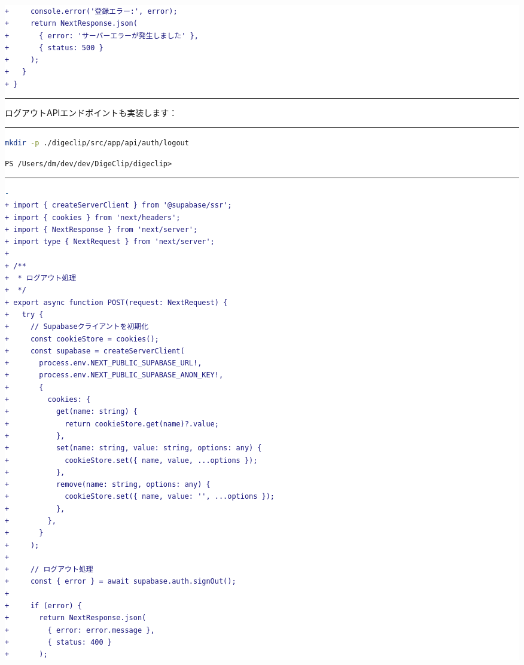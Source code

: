```diff
+     console.error('登録エラー:', error);
+     return NextResponse.json(
+       { error: 'サーバーエラーが発生しました' },
+       { status: 500 }
+     );
+   }
+ }
```

---

ログアウトAPIエンドポイントも実装します：

---

```bash
mkdir -p ./digeclip/src/app/api/auth/logout
```

```
PS /Users/dm/dev/dev/DigeClip/digeclip> 

```

---

```diff
- 
+ import { createServerClient } from '@supabase/ssr';
+ import { cookies } from 'next/headers';
+ import { NextResponse } from 'next/server';
+ import type { NextRequest } from 'next/server';
+ 
+ /**
+  * ログアウト処理
+  */
+ export async function POST(request: NextRequest) {
+   try {
+     // Supabaseクライアントを初期化
+     const cookieStore = cookies();
+     const supabase = createServerClient(
+       process.env.NEXT_PUBLIC_SUPABASE_URL!,
+       process.env.NEXT_PUBLIC_SUPABASE_ANON_KEY!,
+       {
+         cookies: {
+           get(name: string) {
+             return cookieStore.get(name)?.value;
+           },
+           set(name: string, value: string, options: any) {
+             cookieStore.set({ name, value, ...options });
+           },
+           remove(name: string, options: any) {
+             cookieStore.set({ name, value: '', ...options });
+           },
+         },
+       }
+     );
+ 
+     // ログアウト処理
+     const { error } = await supabase.auth.signOut();
+ 
+     if (error) {
+       return NextResponse.json(
+         { error: error.message },
+         { status: 400 }
+       );
```